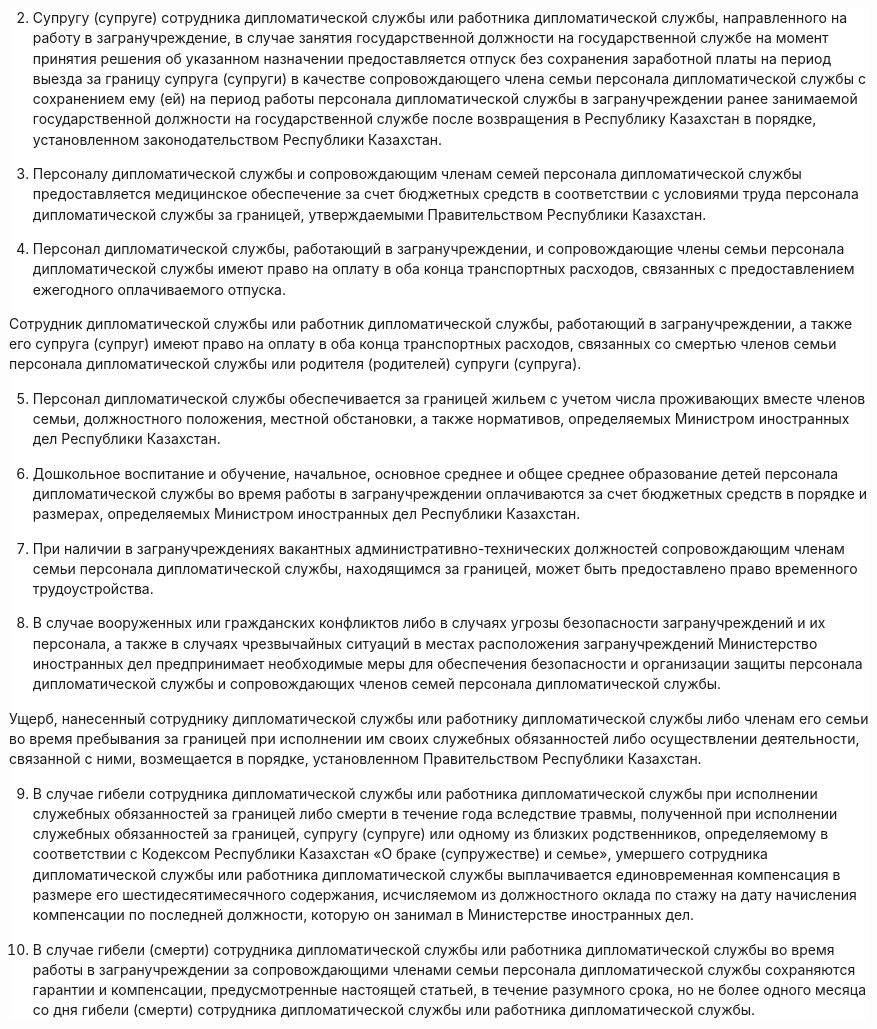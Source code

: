 2. Супругу (супруге) сотрудника дипломатической службы или работника дипломатической службы, направленного на работу в загранучреждение, в случае занятия государственной должности на государственной службе на момент принятия решения об указанном назначении предоставляется отпуск без сохранения заработной платы на период выезда за границу супруга (супруги) в качестве сопровождающего члена семьи персонала дипломатической службы с сохранением ему (ей) на период работы персонала дипломатической службы в загранучреждении ранее занимаемой государственной должности на государственной службе после возвращения в Республику Казахстан в порядке, установленном законодательством Республики Казахстан.

3. Персоналу дипломатической службы и сопровождающим членам семей персонала дипломатической службы предоставляется медицинское обеспечение за счет бюджетных средств в соответствии с условиями труда персонала дипломатической службы за границей, утверждаемыми Правительством Республики Казахстан.

4. Персонал дипломатической службы, работающий в загранучреждении, и сопровождающие члены семьи персонала дипломатической службы имеют право на оплату в оба конца транспортных расходов, связанных с предоставлением ежегодного оплачиваемого отпуска. 

Сотрудник дипломатической службы или работник дипломатической службы, работающий в загранучреждении, а также его супруга (супруг) имеют право на оплату в оба конца транспортных расходов, связанных со смертью членов семьи персонала дипломатической службы или родителя (родителей) супруги (супруга).

5. Персонал дипломатической службы обеспечивается за границей жильем с учетом числа проживающих вместе членов семьи, должностного положения, местной обстановки, а также нормативов, определяемых Министром иностранных дел Республики Казахстан.

6. Дошкольное воспитание и обучение, начальное, основное среднее и общее среднее образование детей персонала дипломатической службы во время работы в загранучреждении оплачиваются за счет бюджетных средств в порядке и размерах, определяемых Министром иностранных дел Республики Казахстан.

7. При наличии в загранучреждениях вакантных административно-технических должностей сопровождающим членам семьи персонала дипломатической службы, находящимся за границей, может быть предоставлено право временного трудоустройства.

8. В случае вооруженных или гражданских конфликтов либо в случаях угрозы безопасности загранучреждений и их персонала, а также в случаях чрезвычайных ситуаций в местах расположения загранучреждений Министерство иностранных дел предпринимает необходимые меры для обеспечения безопасности и организации защиты персонала дипломатической службы и сопровождающих членов семей персонала дипломатической службы.

Ущерб, нанесенный сотруднику дипломатической службы или работнику дипломатической службы либо членам его семьи во время пребывания за границей при исполнении им своих служебных обязанностей либо осуществлении деятельности, связанной с ними, возмещается в порядке, установленном Правительством Республики Казахстан.

9. В случае гибели сотрудника дипломатической службы или работника дипломатической службы при исполнении служебных обязанностей за границей либо смерти в течение года вследствие травмы, полученной при исполнении служебных обязанностей за границей, супругу (супруге) или одному из близких родственников, определяемому в соответствии с Кодексом Республики Казахстан «О браке (супружестве) и семье», умершего сотрудника дипломатической службы или работника дипломатической службы выплачивается единовременная компенсация в размере его шестидесятимесячного содержания, исчисляемом из должностного оклада по стажу на дату начисления компенсации по последней должности, которую он занимал в Министерстве иностранных дел.

10. В случае гибели (смерти) сотрудника дипломатической службы или работника дипломатической службы во время работы в загранучреждении за сопровождающими членами семьи персонала дипломатической службы сохраняются гарантии и компенсации, предусмотренные настоящей статьей, в течение разумного срока, но не более одного месяца со дня гибели (смерти) сотрудника дипломатической службы или работника дипломатической службы.
